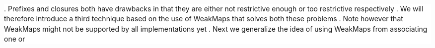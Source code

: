 .
Prefixes
and
closures
both
have
drawbacks
in
that
they
are
either
not
restrictive
enough
or
too
restrictive
respectively
.
We
will
therefore
introduce
a
third
technique
based
on
the
use
of
WeakMaps
that
solves
both
these
problems
.
Note
however
that
WeakMaps
might
not
be
supported
by
all
implementations
yet
.
Next
we
generalize
the
idea
of
using
WeakMaps
from
associating
one
or